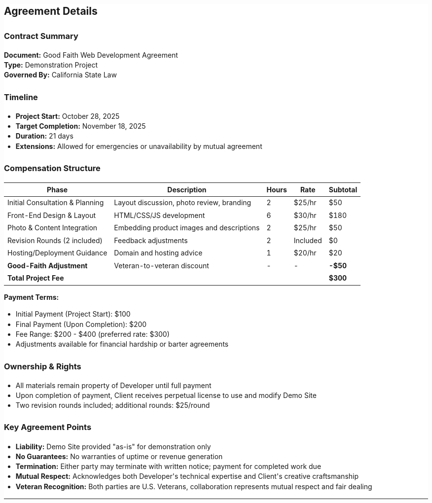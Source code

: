 
## Agreement Details

### Contract Summary
**Document:** Good Faith Web Development Agreement  
**Type:** Demonstration Project  
**Governed By:** California State Law

### Timeline
- **Project Start:** October 28, 2025
- **Target Completion:** November 18, 2025
- **Duration:** 21 days
- **Extensions:** Allowed for emergencies or unavailability by mutual agreement

### Compensation Structure
| Phase | Description | Hours | Rate | Subtotal |
|-------|-------------|-------|------|----------|
| Initial Consultation & Planning | Layout discussion, photo review, branding | 2 | $25/hr | $50 |
| Front-End Design & Layout | HTML/CSS/JS development | 6 | $30/hr | $180 |
| Photo & Content Integration | Embedding product images and descriptions | 2 | $25/hr | $50 |
| Revision Rounds (2 included) | Feedback adjustments | 2 | Included | $0 |
| Hosting/Deployment Guidance | Domain and hosting advice | 1 | $20/hr | $20 |
| **Good-Faith Adjustment** | Veteran-to-veteran discount | - | - | **-$50** |
| **Total Project Fee** | | | | **$300** |

**Payment Terms:**
- Initial Payment (Project Start): $100
- Final Payment (Upon Completion): $200
- Fee Range: $200 - $400 (preferred rate: $300)
- Adjustments available for financial hardship or barter agreements

### Ownership & Rights
- All materials remain property of Developer until full payment
- Upon completion of payment, Client receives perpetual license to use and modify Demo Site
- Two revision rounds included; additional rounds: $25/round

### Key Agreement Points
- **Liability:** Demo Site provided "as-is" for demonstration only
- **No Guarantees:** No warranties of uptime or revenue generation
- **Termination:** Either party may terminate with written notice; payment for completed work due
- **Mutual Respect:** Acknowledges both Developer's technical expertise and Client's creative craftsmanship
- **Veteran Recognition:** Both parties are U.S. Veterans, collaboration represents mutual respect and fair dealing

---